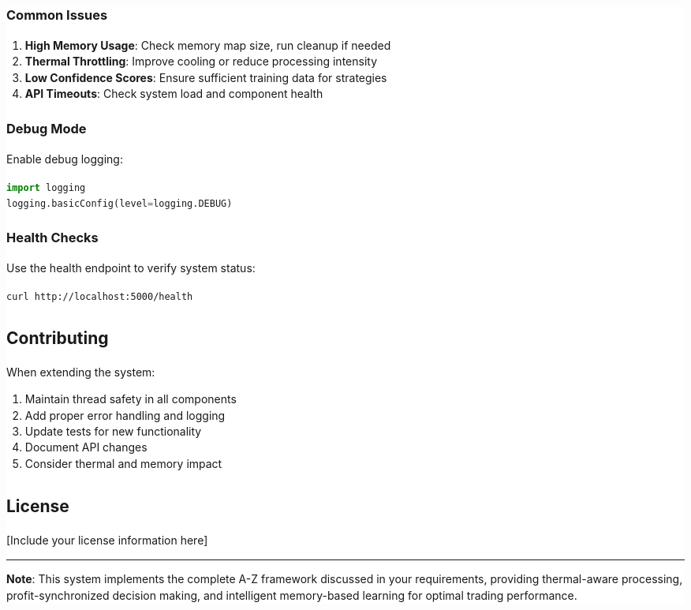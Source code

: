 ### Common Issues
1. **High Memory Usage**: Check memory map size, run cleanup if needed
2. **Thermal Throttling**: Improve cooling or reduce processing intensity
3. **Low Confidence Scores**: Ensure sufficient training data for strategies
4. **API Timeouts**: Check system load and component health

### Debug Mode
Enable debug logging:
```python
import logging
logging.basicConfig(level=logging.DEBUG)
```

### Health Checks
Use the health endpoint to verify system status:
```bash
curl http://localhost:5000/health
```

## Contributing

When extending the system:
1. Maintain thread safety in all components
2. Add proper error handling and logging
3. Update tests for new functionality
4. Document API changes
5. Consider thermal and memory impact

## License

[Include your license information here]

---

**Note**: This system implements the complete A-Z framework discussed in your requirements, providing thermal-aware processing, profit-synchronized decision making, and intelligent memory-based learning for optimal trading performance. 